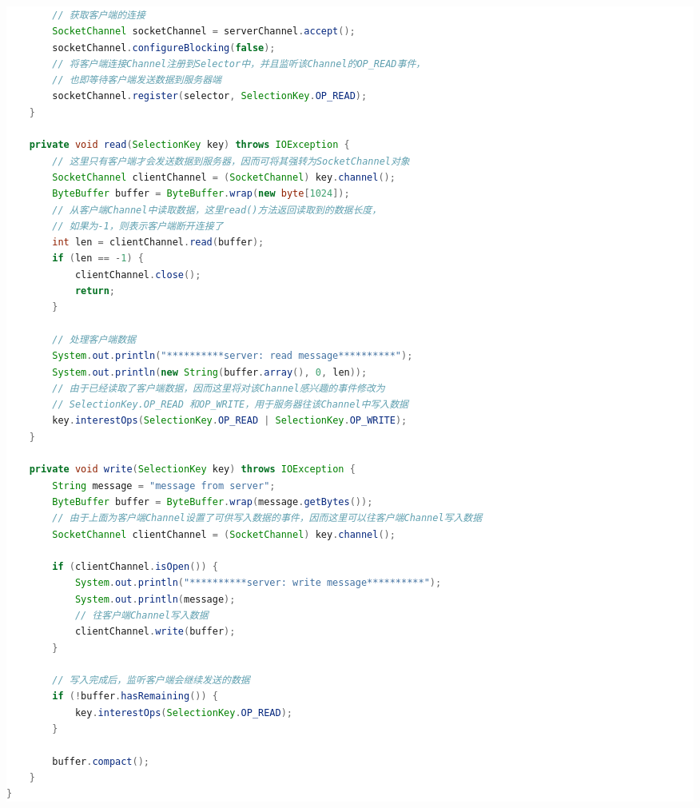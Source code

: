 ```java
        // 获取客户端的连接
        SocketChannel socketChannel = serverChannel.accept();
        socketChannel.configureBlocking(false);
        // 将客户端连接Channel注册到Selector中，并且监听该Channel的OP_READ事件，
        // 也即等待客户端发送数据到服务器端
        socketChannel.register(selector, SelectionKey.OP_READ);
    }

    private void read(SelectionKey key) throws IOException {
        // 这里只有客户端才会发送数据到服务器，因而可将其强转为SocketChannel对象
        SocketChannel clientChannel = (SocketChannel) key.channel();
        ByteBuffer buffer = ByteBuffer.wrap(new byte[1024]);
        // 从客户端Channel中读取数据，这里read()方法返回读取到的数据长度，
        // 如果为-1，则表示客户端断开连接了
        int len = clientChannel.read(buffer);
        if (len == -1) {
            clientChannel.close();
            return;
        }

        // 处理客户端数据
        System.out.println("**********server: read message**********");
        System.out.println(new String(buffer.array(), 0, len));
        // 由于已经读取了客户端数据，因而这里将对该Channel感兴趣的事件修改为
        // SelectionKey.OP_READ 和OP_WRITE，用于服务器往该Channel中写入数据
        key.interestOps(SelectionKey.OP_READ | SelectionKey.OP_WRITE);
    }

    private void write(SelectionKey key) throws IOException {
        String message = "message from server";
        ByteBuffer buffer = ByteBuffer.wrap(message.getBytes());
        // 由于上面为客户端Channel设置了可供写入数据的事件，因而这里可以往客户端Channel写入数据
        SocketChannel clientChannel = (SocketChannel) key.channel();

        if (clientChannel.isOpen()) {
            System.out.println("**********server: write message**********");
            System.out.println(message);
            // 往客户端Channel写入数据
            clientChannel.write(buffer);
        }

        // 写入完成后，监听客户端会继续发送的数据
        if (!buffer.hasRemaining()) {
            key.interestOps(SelectionKey.OP_READ);
        }

        buffer.compact();
    }
}
```
